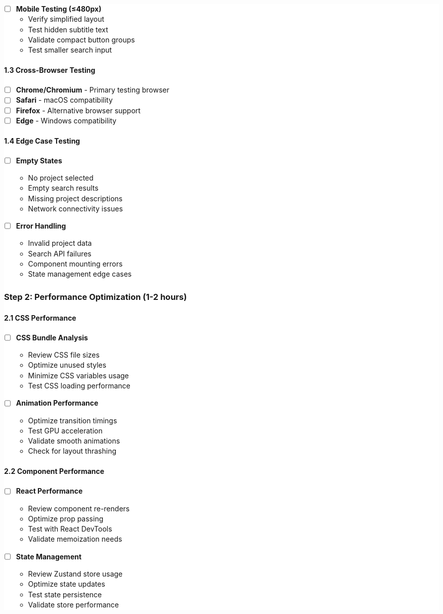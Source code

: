 - [ ] **Mobile Testing (≤480px)**
  - Verify simplified layout
  - Test hidden subtitle text
  - Validate compact button groups
  - Test smaller search input

#### **1.3 Cross-Browser Testing**
- [ ] **Chrome/Chromium** - Primary testing browser
- [ ] **Safari** - macOS compatibility
- [ ] **Firefox** - Alternative browser support
- [ ] **Edge** - Windows compatibility

#### **1.4 Edge Case Testing**
- [ ] **Empty States**
  - No project selected
  - Empty search results
  - Missing project descriptions
  - Network connectivity issues

- [ ] **Error Handling**
  - Invalid project data
  - Search API failures
  - Component mounting errors
  - State management edge cases

### **Step 2: Performance Optimization (1-2 hours)**

#### **2.1 CSS Performance**
- [ ] **CSS Bundle Analysis**
  - Review CSS file sizes
  - Optimize unused styles
  - Minimize CSS variables usage
  - Test CSS loading performance

- [ ] **Animation Performance**
  - Optimize transition timings
  - Test GPU acceleration
  - Validate smooth animations
  - Check for layout thrashing

#### **2.2 Component Performance**
- [ ] **React Performance**
  - Review component re-renders
  - Optimize prop passing
  - Test with React DevTools
  - Validate memoization needs

- [ ] **State Management**
  - Review Zustand store usage
  - Optimize state updates
  - Test state persistence
  - Validate store performance
